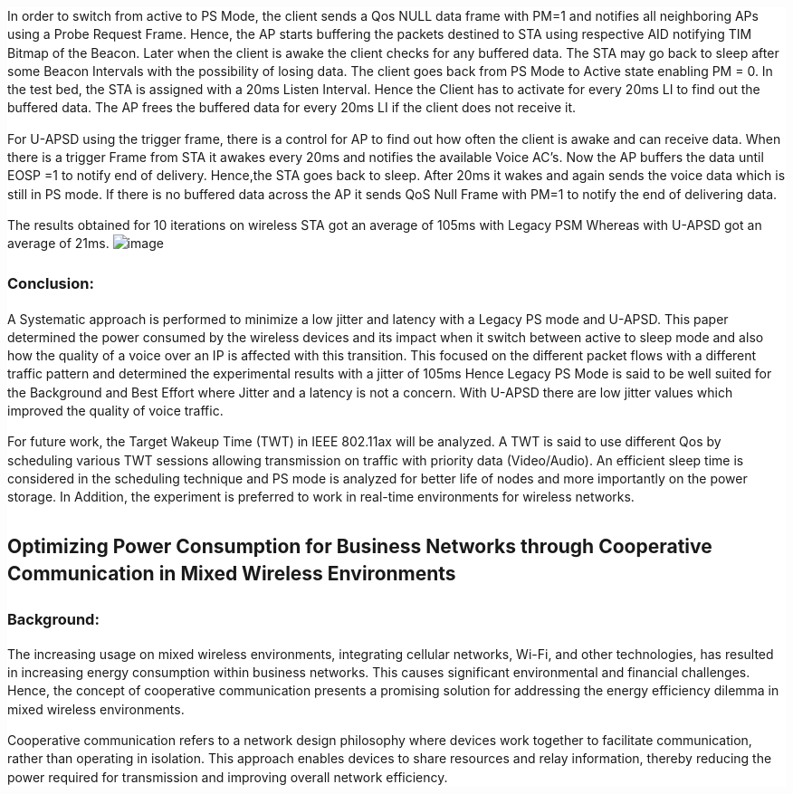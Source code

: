In order to switch from active to PS Mode, the client sends a Qos NULL data frame with PM=1 and notifies all neighboring APs using a Probe Request Frame. Hence, the AP starts buffering the packets destined to STA using respective AID notifying TIM Bitmap of the Beacon. Later when the client is awake the client checks for any buffered data. The STA may go back to sleep after some Beacon Intervals with the possibility of losing data. The client goes back from PS Mode to Active state enabling PM = 0. In the test bed, the STA is assigned with a 20ms Listen Interval. Hence the Client has to activate for every 20ms LI to find out the buffered data. The AP frees the buffered data for every 20ms LI if the client does not receive it.

For U-APSD using the trigger frame, there is a control for AP to find out how often the client is awake and can receive data. When there is a trigger Frame from STA it awakes every 20ms and notifies the available Voice AC’s. Now the AP buffers the data until EOSP =1 to notify end of delivery. Hence,the STA goes back to sleep. After 20ms it wakes and again sends the voice data which is still in PS mode. If there is no buffered data across the AP it sends QoS Null Frame with PM=1 to notify the end of delivering data. 

The results obtained for 10 iterations on wireless STA got an average of 105ms with Legacy PSM Whereas with U-APSD got an average of 21ms. 
![image](https://hackmd.io/_uploads/HJOh_01_1l.png)

### Conclusion:
A Systematic approach is performed to minimize a low jitter and latency with a Legacy PS mode and U-APSD. This paper determined the power consumed by the wireless devices and its impact when it switch between active to sleep mode and also how the quality of a voice over an IP is affected with this transition. This focused on the different packet flows with a different traffic pattern and determined the experimental results with a jitter of 105ms Hence Legacy PS Mode is said to be well suited for the Background and Best Effort where Jitter and a latency is not a concern. With U-APSD there are low jitter values which improved the quality of voice traffic. 

For future work, the Target Wakeup Time (TWT) in  IEEE  802.11ax will be analyzed. A TWT is said to use different Qos by scheduling various TWT sessions allowing transmission on traffic with priority data (Video/Audio). An efficient sleep time is considered in the scheduling technique and PS mode is  analyzed  for  better life of nodes and  more  importantly  on  the  power  storage. In Addition, the experiment is preferred to work in real-time environments for wireless networks. 


## Optimizing Power Consumption for Business Networks through Cooperative Communication in Mixed Wireless Environments

### Background:
The increasing usage on mixed wireless environments, integrating cellular networks, Wi-Fi, and other technologies, has resulted in increasing energy consumption within business networks. This causes significant environmental and financial challenges. Hence, the concept of cooperative communication presents a promising solution for addressing the energy efficiency dilemma in mixed wireless environments.

Cooperative communication refers to a network design philosophy where devices work together to facilitate communication, rather than operating in isolation. This approach enables devices to share resources and relay information, thereby reducing the power required for transmission and improving overall network efficiency.

